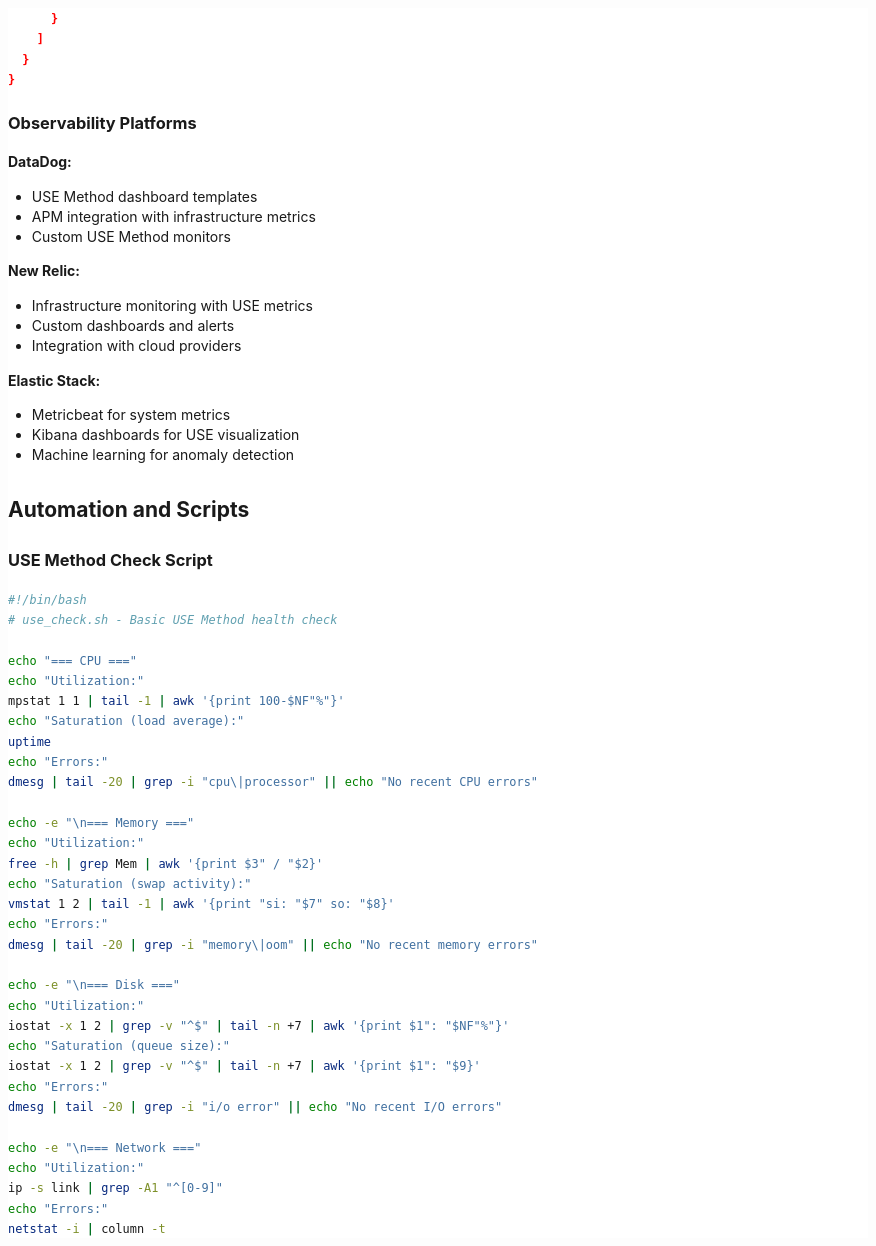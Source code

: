 ```json
      }
    ]
  }
}
```

### Observability Platforms

**DataDog:**
- USE Method dashboard templates
- APM integration with infrastructure metrics
- Custom USE Method monitors

**New Relic:**
- Infrastructure monitoring with USE metrics
- Custom dashboards and alerts
- Integration with cloud providers

**Elastic Stack:**
- Metricbeat for system metrics
- Kibana dashboards for USE visualization
- Machine learning for anomaly detection

## Automation and Scripts

### USE Method Check Script
```bash
#!/bin/bash
# use_check.sh - Basic USE Method health check

echo "=== CPU ==="
echo "Utilization:"
mpstat 1 1 | tail -1 | awk '{print 100-$NF"%"}'
echo "Saturation (load average):"
uptime
echo "Errors:"
dmesg | tail -20 | grep -i "cpu\|processor" || echo "No recent CPU errors"

echo -e "\n=== Memory ==="
echo "Utilization:"
free -h | grep Mem | awk '{print $3" / "$2}'
echo "Saturation (swap activity):"
vmstat 1 2 | tail -1 | awk '{print "si: "$7" so: "$8}'
echo "Errors:"
dmesg | tail -20 | grep -i "memory\|oom" || echo "No recent memory errors"

echo -e "\n=== Disk ==="
echo "Utilization:"
iostat -x 1 2 | grep -v "^$" | tail -n +7 | awk '{print $1": "$NF"%"}'
echo "Saturation (queue size):"
iostat -x 1 2 | grep -v "^$" | tail -n +7 | awk '{print $1": "$9}'
echo "Errors:"
dmesg | tail -20 | grep -i "i/o error" || echo "No recent I/O errors"

echo -e "\n=== Network ==="
echo "Utilization:"
ip -s link | grep -A1 "^[0-9]"
echo "Errors:"
netstat -i | column -t
```
